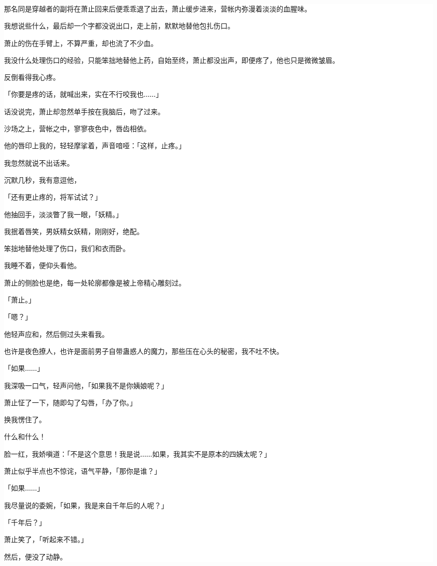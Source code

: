 那名同是穿越者的副将在萧止回来后便乖乖退了出去，萧止缓步进来，营帐内弥漫着淡淡的血腥味。

我想说些什么，最后却一个字都没说出口，走上前，默默地替他包扎伤口。

萧止的伤在手臂上，不算严重，却也流了不少血。

我没什么处理伤口的经验，只能笨拙地替他上药，自始至终，萧止都没出声，即便疼了，他也只是微微皱眉。

反倒看得我心疼。

「你要是疼的话，就喊出来，实在不行咬我也……」

话没说完，萧止却忽然单手按在我脑后，吻了过来。

沙场之上，营帐之中，寥寥夜色中，唇齿相依。

他的唇印上我的，轻轻摩挲着，声音喑哑：「这样，止疼。」

我忽然就说不出话来。

沉默几秒，我有意逗他，

「还有更止疼的，将军试试？」

他抽回手，淡淡瞥了我一眼，「妖精。」

我抿着唇笑，男妖精女妖精，刚刚好，绝配。

笨拙地替他处理了伤口，我们和衣而卧。

我睡不着，便仰头看他。

萧止的侧脸也是绝，每一处轮廓都像是被上帝精心雕刻过。

「萧止。」

「嗯？」

他轻声应和，然后侧过头来看我。

也许是夜色撩人，也许是面前男子自带蛊惑人的魔力，那些压在心头的秘密，我不吐不快。

「如果……」

我深吸一口气，轻声问他，「如果我不是你姨娘呢？」

萧止怔了一下，随即勾了勾唇，「办了你。」

换我愣住了。

什么和什么！

脸一红，我娇嗔道：「不是这个意思！我是说……如果，我其实不是原本的四姨太呢？」

萧止似乎半点也不惊诧，语气平静，「那你是谁？」

「如果……」

我尽量说的委婉，「如果，我是来自千年后的人呢？」

「千年后？」

萧止笑了，「听起来不错。」

然后，便没了动静。
